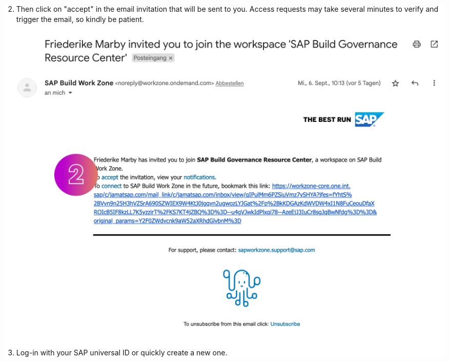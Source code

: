 2. Then click on "accept" in the email invitation that will be sent to you. Access requests may take several minutes to verify and trigger the email, so kindly be patient.
    
    <!-- size:400px -->
    ![SignUp](SignUp2.png)

3. Log-in with your SAP universal ID or quickly create a new one.    
    
    <!-- size:300px -->